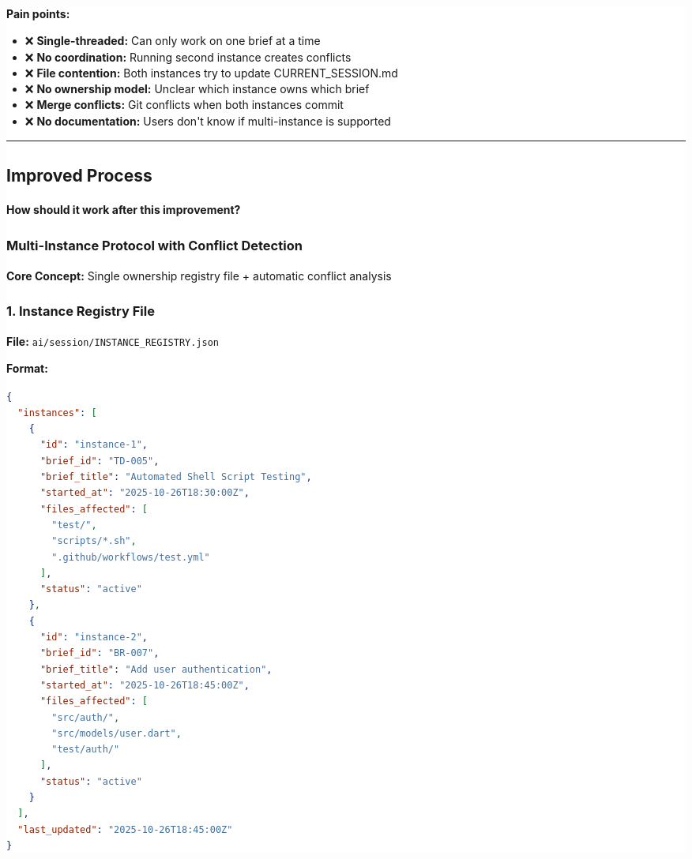 **Pain points:**
- ❌ **Single-threaded:** Can only work on one brief at a time
- ❌ **No coordination:** Running second instance creates conflicts
- ❌ **File contention:** Both instances try to update CURRENT_SESSION.md
- ❌ **No ownership model:** Unclear which instance owns which brief
- ❌ **Merge conflicts:** Git conflicts when both instances commit
- ❌ **No documentation:** Users don't know if multi-instance is supported

---

## Improved Process

**How should it work after this improvement?**

### Multi-Instance Protocol with Conflict Detection

**Core Concept:** Single ownership registry file + automatic conflict analysis

### 1. Instance Registry File

**File:** `ai/session/INSTANCE_REGISTRY.json`

**Format:**
```json
{
  "instances": [
    {
      "id": "instance-1",
      "brief_id": "TD-005",
      "brief_title": "Automated Shell Script Testing",
      "started_at": "2025-10-26T18:30:00Z",
      "files_affected": [
        "test/",
        "scripts/*.sh",
        ".github/workflows/test.yml"
      ],
      "status": "active"
    },
    {
      "id": "instance-2",
      "brief_id": "BR-007",
      "brief_title": "Add user authentication",
      "started_at": "2025-10-26T18:45:00Z",
      "files_affected": [
        "src/auth/",
        "src/models/user.dart",
        "test/auth/"
      ],
      "status": "active"
    }
  ],
  "last_updated": "2025-10-26T18:45:00Z"
}
```
